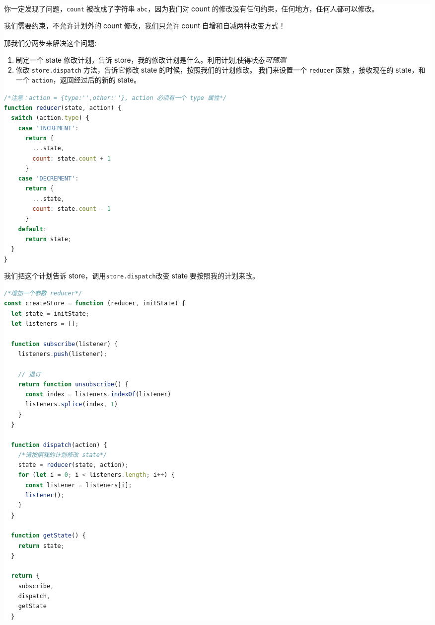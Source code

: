 你一定发现了问题，`count` 被改成了字符串 `abc`，因为我们对 count 的修改没有任何约束，任何地方，任何人都可以修改。

我们需要约束，不允许计划外的 count 修改，我们只允许 count 自增和自减两种改变方式！

那我们分两步来解决这个问题:

1. 制定一个 state 修改计划，告诉 store，我的修改计划是什么。利用计划,使得状态*可预测*
2. 修改 `store.dispatch` 方法，告诉它修改 state 的时候，按照我们的计划修改。
我们来设置一个 `reducer` 函数 ，接收现在的 state，和一个 `action`，返回经过后的新的 state。


```js
/*注意：action = {type:'',other:''}, action 必须有一个 type 属性*/
function reducer(state, action) {
  switch (action.type) {
    case 'INCREMENT':
      return {
        ...state,
        count: state.count + 1
      }
    case 'DECREMENT':
      return {
        ...state,
        count: state.count - 1
      }
    default:
      return state;
  }
}
```

我们把这个计划告诉 store，调用`store.dispatch`改变 state 要按照我的计划来改。

```js
/*增加一个参数 reducer*/
const createStore = function (reducer, initState) {
  let state = initState;
  let listeners = [];

  function subscribe(listener) {
    listeners.push(listener);

    // 退订
    return function unsubscribe() {
      const index = listeners.indexOf(listener)
      listeners.splice(index, 1)
    }
  }

  function dispatch(action) {
    /*请按照我的计划修改 state*/  
    state = reducer(state, action);
    for (let i = 0; i < listeners.length; i++) {
      const listener = listeners[i];
      listener();
    }
  }

  function getState() {
    return state;
  }

  return {
    subscribe,
    dispatch,
    getState
  }
```
